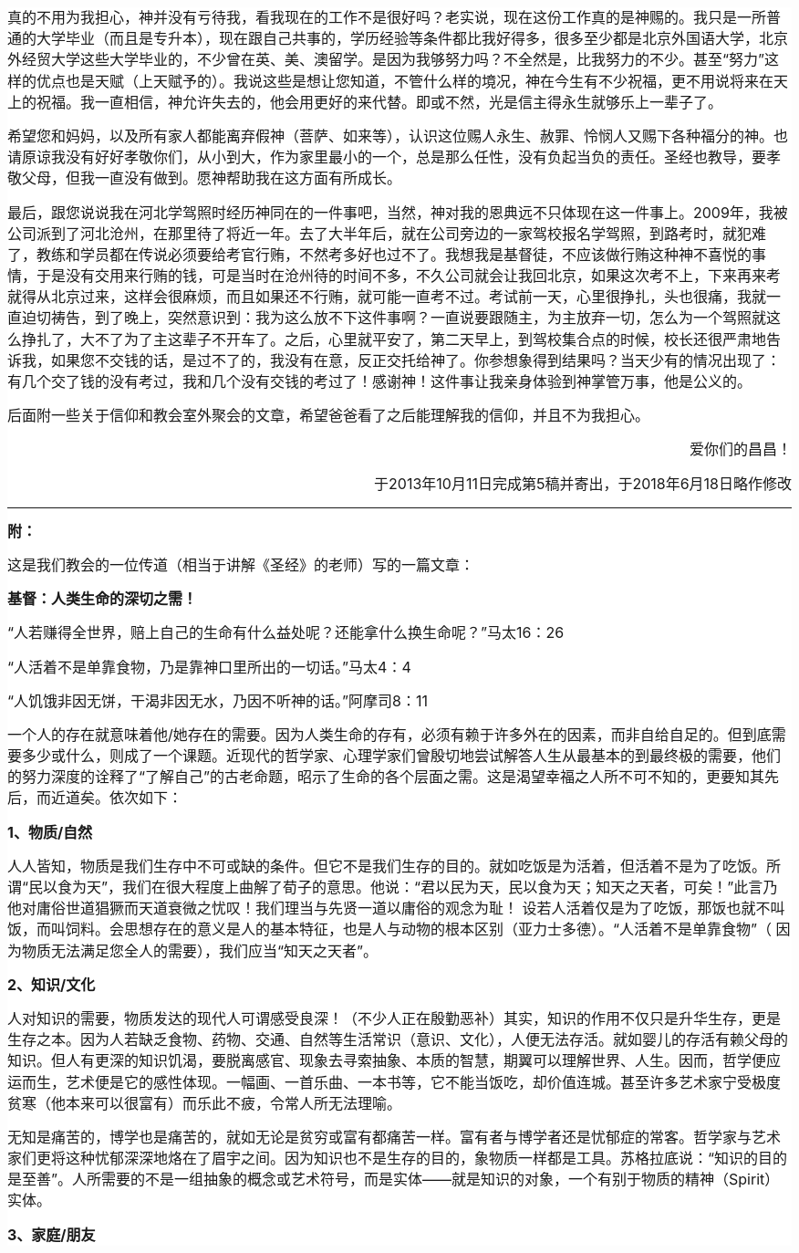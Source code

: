 <span style="font-size: 12pt;">真的不用为我担心，神并没有亏待我，看我现在的工作不是很好吗？老实说，现在这份工作真的是神赐的。我只是一所普通的大学毕业（而且是专升本），现在跟自己共事的，学历经验等条件都比我好得多，很多至少都是北京外国语大学，北京外经贸大学这些大学毕业的，不少曾在英、美、澳留学。是因为我够努力吗？不全然是，比我努力的不少。甚至“努力”这样的优点也是天赋（上天赋予的）。我说这些是想让您知道，不管什么样的境况，神在今生有不少祝福，更不用说将来在天上的祝福。我一直相信，神允许失去的，他会用更好的来代替。即或不然，光是信主得永生就够乐上一辈子了。</span>

<span style="font-size: 12pt;">希望您和妈妈，以及所有家人都能离弃假神（菩萨、如来等），认识这位赐人永生、赦罪、怜悯人又赐下各种福分的神。也请原谅我没有好好孝敬你们，从小到大，作为家里最小的一个，总是那么任性，没有负起当负的责任。圣经也教导，要孝敬父母，但我一直没有做到。愿神帮助我在这方面有所成长。</span>

<span style="font-size: 12pt;">最后，跟您说说我在河北学驾照时经历神同在的一件事吧，当然，神对我的恩典远不只体现在这一件事上。2009年，我被公司派到了河北沧州，在那里待了将近一年。去了大半年后，就在公司旁边的一家驾校报名学驾照，到路考时，就犯难了，教练和学员都在传说必须要给考官行贿，不然考多好也过不了。我想我是基督徒，不应该做行贿这种神不喜悦的事情，于是没有交用来行贿的钱，可是当时在沧州待的时间不多，不久公司就会让我回北京，如果这次考不上，下来再来考就得从北京过来，这样会很麻烦，而且如果还不行贿，就可能一直考不过。考试前一天，心里很挣扎，头也很痛，我就一直迫切祷告，到了晚上，突然意识到：我为这么放不下这件事啊？一直说要跟随主，为主放弃一切，怎么为一个驾照就这么挣扎了，大不了为了主这辈子不开车了。之后，心里就平安了，第二天早上，到驾校集合点的时候，校长还很严肃地告诉我，如果您不交钱的话，是过不了的，我没有在意，反正交托给神了。你参想象得到结果吗？当天少有的情况出现了：有几个交了钱的没有考过，我和几个没有交钱的考过了！感谢神！这件事让我亲身体验到神掌管万事，他是公义的。</span>

<span style="font-size: 12pt;">后面附一些关于信仰和教会室外聚会的文章，希望爸爸看了之后能理解我的信仰，并且不为我担心。</span>

<p style="text-align: right;">
  <span style="font-size: 12pt;">爱你们的昌昌！</span>
</p>

<p style="text-align: right;">
  <span style="font-size: 12pt;">于2013年10月11日完成第5稿并寄出，于2018年6月18日略作修改</span>
</p>

* * *

**<span style="font-size: 12pt;">附：</span>**

<span style="font-size: 12pt;">这是我们教会的一位传道（相当于讲解《圣经》的老师）写的一篇文章：</span>

**<span style="font-size: 12pt;">基督：人类生命的深切之需！</span>**

<span style="font-size: 12pt;">“人若赚得全世界，赔上自己的生命有什么益处呢？还能拿什么换生命呢？”马太16：26</span>

<span style="font-size: 12pt;">“人活着不是单靠食物，乃是靠神口里所出的一切话。”马太4：4</span>

<span style="font-size: 12pt;">“人饥饿非因无饼，干渴非因无水，乃因不听神的话。”阿摩司8：11</span>

<span style="font-size: 12pt;">一个人的存在就意味着他/她存在的需要。因为人类生命的存有，必须有赖于许多外在的因素，而非自给自足的。但到底需要多少或什么，则成了一个课题。近现代的哲学家、心理学家们曾殷切地尝试解答人生从最基本的到最终极的需要，他们的努力深度的诠释了“了解自己”的古老命题，昭示了生命的各个层面之需。这是渴望幸福之人所不可不知的，更要知其先后，而近道矣。依次如下：</span>

**<span style="font-size: 12pt;">1、物质/自然</span>**

<span style="font-size: 12pt;">人人皆知，物质是我们生存中不可或缺的条件。但它不是我们生存的目的。就如吃饭是为活着，但活着不是为了吃饭。所谓“民以食为天”，我们在很大程度上曲解了荀子的意思。他说：“君以民为天，民以食为天；知天之天者，可矣！”此言乃他对庸俗世道猖獗而天道衰微之忧叹！我们理当与先贤一道以庸俗的观念为耻！ 设若人活着仅是为了吃饭，那饭也就不叫饭，而叫饲料。会思想存在的意义是人的基本特征，也是人与动物的根本区别（亚力士多德）。“人活着不是单靠食物”（ 因为物质无法满足您全人的需要），我们应当“知天之天者”。</span>

**<span style="font-size: 12pt;">2、知识/文化</span>**

<span style="font-size: 12pt;">人对知识的需要，物质发达的现代人可谓感受良深！（不少人正在殷勤恶补）其实，知识的作用不仅只是升华生存，更是生存之本。因为人若缺乏食物、药物、交通、自然等生活常识（意识、文化），人便无法存活。就如婴儿的存活有赖父母的知识。但人有更深的知识饥渴，要脱离感官、现象去寻索抽象、本质的智慧，期翼可以理解世界、人生。因而，哲学便应运而生，艺术便是它的感性体现。一幅画、一首乐曲、一本书等，它不能当饭吃，却价值连城。甚至许多艺术家宁受极度贫寒（他本来可以很富有）而乐此不疲，令常人所无法理喻。</span>

<span style="font-size: 12pt;">无知是痛苦的，博学也是痛苦的，就如无论是贫穷或富有都痛苦一样。富有者与博学者还是忧郁症的常客。哲学家与艺术家们更将这种忧郁深深地烙在了眉宇之间。因为知识也不是生存的目的，象物质一样都是工具。苏格拉底说：“知识的目的是至善”。人所需要的不是一组抽象的概念或艺术符号，而是实体——就是知识的对象，一个有别于物质的精神（Spirit）实体。</span>

**<span style="font-size: 12pt;">3、家庭/朋友</span>**
